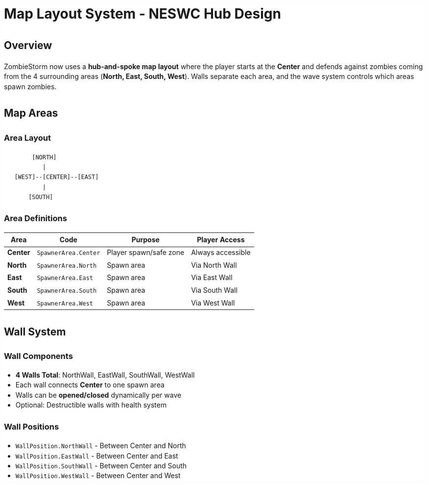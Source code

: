 # Map Layout System - NESWC Hub Design

## Overview

ZombieStorm now uses a **hub-and-spoke map layout** where the player starts at the **Center** and defends against zombies coming from the 4 surrounding areas (**North, East, South, West**). Walls separate each area, and the wave system controls which areas spawn zombies.

## Map Areas

### Area Layout

```
        [NORTH]
           |
   [WEST]--[CENTER]--[EAST]
           |
       [SOUTH]
```

### Area Definitions

| Area       | Code                 | Purpose                | Player Access     |
| ---------- | -------------------- | ---------------------- | ----------------- |
| **Center** | `SpawnerArea.Center` | Player spawn/safe zone | Always accessible |
| **North**  | `SpawnerArea.North`  | Spawn area             | Via North Wall    |
| **East**   | `SpawnerArea.East`   | Spawn area             | Via East Wall     |
| **South**  | `SpawnerArea.South`  | Spawn area             | Via South Wall    |
| **West**   | `SpawnerArea.West`   | Spawn area             | Via West Wall     |

## Wall System

### Wall Components

- **4 Walls Total**: NorthWall, EastWall, SouthWall, WestWall
- Each wall connects **Center** to one spawn area
- Walls can be **opened/closed** dynamically per wave
- Optional: Destructible walls with health system

### Wall Positions

- `WallPosition.NorthWall` - Between Center and North
- `WallPosition.EastWall` - Between Center and East
- `WallPosition.SouthWall` - Between Center and South
- `WallPosition.WestWall` - Between Center and West
